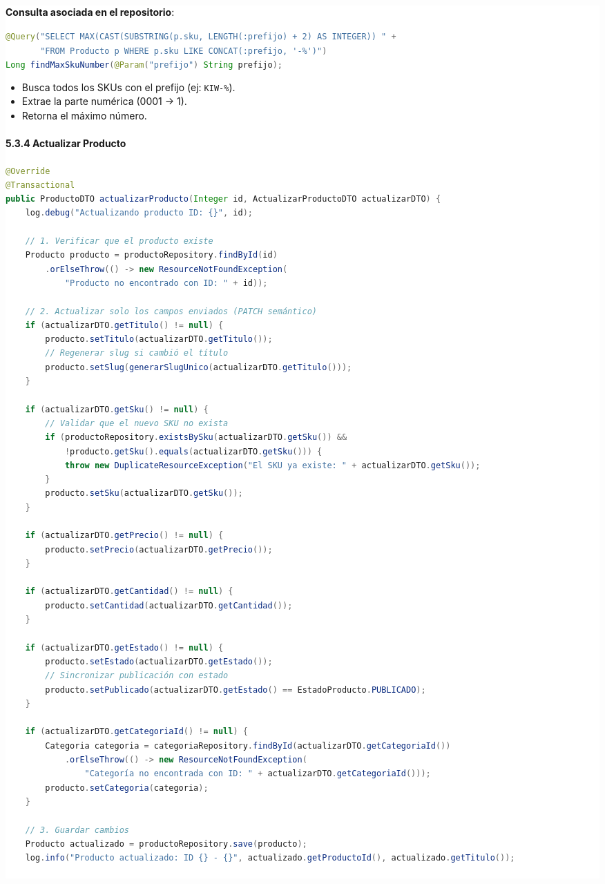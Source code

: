 **Consulta asociada en el repositorio**:
```java
@Query("SELECT MAX(CAST(SUBSTRING(p.sku, LENGTH(:prefijo) + 2) AS INTEGER)) " +
       "FROM Producto p WHERE p.sku LIKE CONCAT(:prefijo, '-%')")
Long findMaxSkuNumber(@Param("prefijo") String prefijo);
```
- Busca todos los SKUs con el prefijo (ej: `KIW-%`).
- Extrae la parte numérica (0001 → 1).
- Retorna el máximo número.

#### 5.3.4 Actualizar Producto

```java
@Override
@Transactional
public ProductoDTO actualizarProducto(Integer id, ActualizarProductoDTO actualizarDTO) {
    log.debug("Actualizando producto ID: {}", id);
    
    // 1. Verificar que el producto existe
    Producto producto = productoRepository.findById(id)
        .orElseThrow(() -> new ResourceNotFoundException(
            "Producto no encontrado con ID: " + id));
    
    // 2. Actualizar solo los campos enviados (PATCH semántico)
    if (actualizarDTO.getTitulo() != null) {
        producto.setTitulo(actualizarDTO.getTitulo());
        // Regenerar slug si cambió el título
        producto.setSlug(generarSlugUnico(actualizarDTO.getTitulo()));
    }
    
    if (actualizarDTO.getSku() != null) {
        // Validar que el nuevo SKU no exista
        if (productoRepository.existsBySku(actualizarDTO.getSku()) && 
            !producto.getSku().equals(actualizarDTO.getSku())) {
            throw new DuplicateResourceException("El SKU ya existe: " + actualizarDTO.getSku());
        }
        producto.setSku(actualizarDTO.getSku());
    }
    
    if (actualizarDTO.getPrecio() != null) {
        producto.setPrecio(actualizarDTO.getPrecio());
    }
    
    if (actualizarDTO.getCantidad() != null) {
        producto.setCantidad(actualizarDTO.getCantidad());
    }
    
    if (actualizarDTO.getEstado() != null) {
        producto.setEstado(actualizarDTO.getEstado());
        // Sincronizar publicación con estado
        producto.setPublicado(actualizarDTO.getEstado() == EstadoProducto.PUBLICADO);
    }
    
    if (actualizarDTO.getCategoriaId() != null) {
        Categoria categoria = categoriaRepository.findById(actualizarDTO.getCategoriaId())
            .orElseThrow(() -> new ResourceNotFoundException(
                "Categoría no encontrada con ID: " + actualizarDTO.getCategoriaId()));
        producto.setCategoria(categoria);
    }
    
    // 3. Guardar cambios
    Producto actualizado = productoRepository.save(producto);
    log.info("Producto actualizado: ID {} - {}", actualizado.getProductoId(), actualizado.getTitulo());
    
```